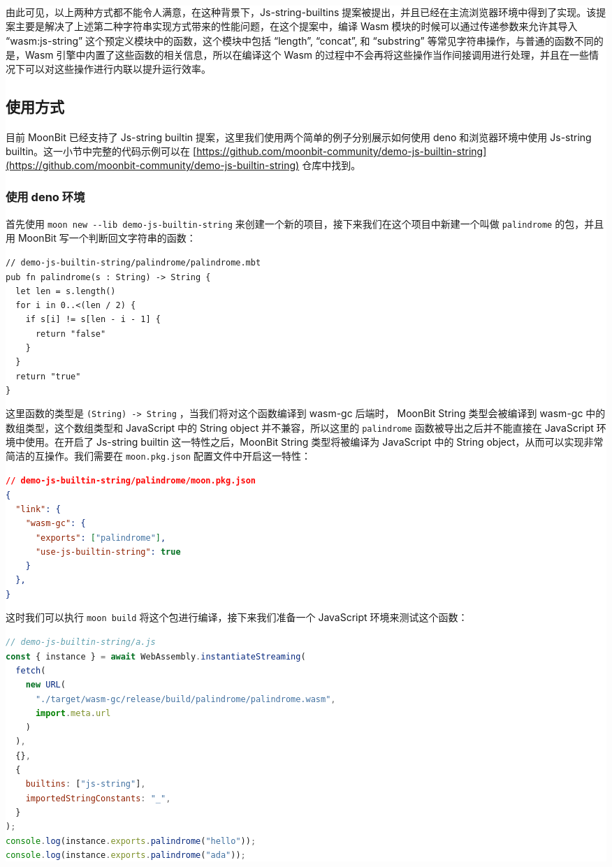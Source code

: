由此可见，以上两种方式都不能令人满意，在这种背景下，Js-string-builtins 提案被提出，并且已经在主流浏览器环境中得到了实现。该提案主要是解决了上述第二种字符串实现方式带来的性能问题，在这个提案中，编译 Wasm 模块的时候可以通过传递参数来允许其导入 “wasm:js-string” 这个预定义模块中的函数，这个模块中包括 “length”, “concat”, 和 “substring” 等常见字符串操作，与普通的函数不同的是，Wasm 引擎中内置了这些函数的相关信息，所以在编译这个 Wasm 的过程中不会再将这些操作当作间接调用进行处理，并且在一些情况下可以对这些操作进行内联以提升运行效率。

## 使用方式

目前 MoonBit 已经支持了 Js-string builtin 提案，这里我们使用两个简单的例子分别展示如何使用 deno 和浏览器环境中使用 Js-string builtin。这一小节中完整的代码示例可以在 [https://github.com/moonbit-community/demo-js-builtin-string](https://github.com/moonbit-community/demo-js-builtin-string) 仓库中找到。

### 使用 deno 环境

首先使用 `moon new --lib demo-js-builtin-string` 来创建一个新的项目，接下来我们在这个项目中新建一个叫做 `palindrome` 的包，并且用 MoonBit 写一个判断回文字符串的函数：

```moonbit
// demo-js-builtin-string/palindrome/palindrome.mbt
pub fn palindrome(s : String) -> String {
  let len = s.length()
  for i in 0..<(len / 2) {
    if s[i] != s[len - i - 1] {
      return "false"
    }
  }
  return "true"
}
```

这里函数的类型是 `(String) -> String` ，当我们将对这个函数编译到 wasm-gc 后端时， MoonBit String 类型会被编译到 wasm-gc 中的数组类型，这个数组类型和 JavaScript 中的 String object 并不兼容，所以这里的 `palindrome` 函数被导出之后并不能直接在 JavaScript 环境中使用。在开启了 Js-string builtin 这一特性之后，MoonBit String 类型将被编译为 JavaScript 中的 String object，从而可以实现非常简洁的互操作。我们需要在 `moon.pkg.json` 配置文件中开启这一特性：

```json
// demo-js-builtin-string/palindrome/moon.pkg.json
{
  "link": {
    "wasm-gc": {
      "exports": ["palindrome"],
      "use-js-builtin-string": true
    }
  },
}
```
这时我们可以执行 `moon build` 将这个包进行编译，接下来我们准备一个 JavaScript 环境来测试这个函数：

```javascript
// demo-js-builtin-string/a.js
const { instance } = await WebAssembly.instantiateStreaming(
  fetch(
    new URL(
      "./target/wasm-gc/release/build/palindrome/palindrome.wasm",
      import.meta.url
    )
  ),
  {},
  {
    builtins: ["js-string"],
    importedStringConstants: "_",
  }
);
console.log(instance.exports.palindrome("hello"));
console.log(instance.exports.palindrome("ada"));
```

